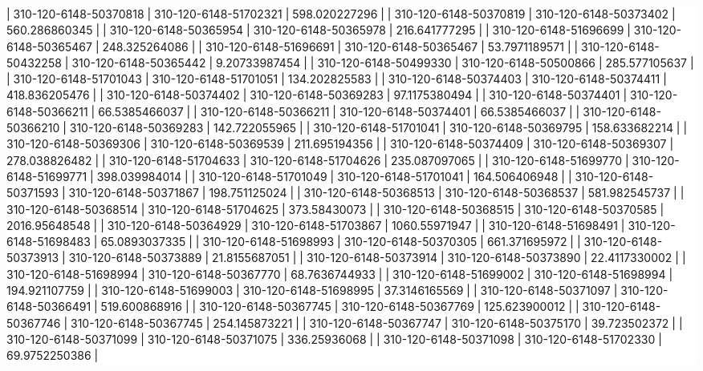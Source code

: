 | 310-120-6148-50370818 | 310-120-6148-51702321 | 598.020227296 |
| 310-120-6148-50370819 | 310-120-6148-50373402 | 560.286860345 |
| 310-120-6148-50365954 | 310-120-6148-50365978 | 216.641777295 |
| 310-120-6148-51696699 | 310-120-6148-50365467 | 248.325264086 |
| 310-120-6148-51696691 | 310-120-6148-50365467 | 53.7971189571 |
| 310-120-6148-50432258 | 310-120-6148-50365442 | 9.20733987454 |
| 310-120-6148-50499330 | 310-120-6148-50500866 | 285.577105637 |
| 310-120-6148-51701043 | 310-120-6148-51701051 | 134.202825583 |
| 310-120-6148-50374403 | 310-120-6148-50374411 | 418.836205476 |
| 310-120-6148-50374402 | 310-120-6148-50369283 | 97.1175380494 |
| 310-120-6148-50374401 | 310-120-6148-50366211 | 66.5385466037 |
| 310-120-6148-50366211 | 310-120-6148-50374401 | 66.5385466037 |
| 310-120-6148-50366210 | 310-120-6148-50369283 | 142.722055965 |
| 310-120-6148-51701041 | 310-120-6148-50369795 | 158.633682214 |
| 310-120-6148-50369306 | 310-120-6148-50369539 | 211.695194356 |
| 310-120-6148-50374409 | 310-120-6148-50369307 | 278.038826482 |
| 310-120-6148-51704633 | 310-120-6148-51704626 | 235.087097065 |
| 310-120-6148-51699770 | 310-120-6148-51699771 | 398.039984014 |
| 310-120-6148-51701049 | 310-120-6148-51701041 | 164.506406948 |
| 310-120-6148-50371593 | 310-120-6148-50371867 | 198.751125024 |
| 310-120-6148-50368513 | 310-120-6148-50368537 | 581.982545737 |
| 310-120-6148-50368514 | 310-120-6148-51704625 | 373.58430073 |
| 310-120-6148-50368515 | 310-120-6148-50370585 | 2016.95648548 |
| 310-120-6148-50364929 | 310-120-6148-51703867 | 1060.55971947 |
| 310-120-6148-51698491 | 310-120-6148-51698483 | 65.0893037335 |
| 310-120-6148-51698993 | 310-120-6148-50370305 | 661.371695972 |
| 310-120-6148-50373913 | 310-120-6148-50373889 | 21.8155687051 |
| 310-120-6148-50373914 | 310-120-6148-50373890 | 22.4117330002 |
| 310-120-6148-51698994 | 310-120-6148-50367770 | 68.7636744933 |
| 310-120-6148-51699002 | 310-120-6148-51698994 | 194.921107759 |
| 310-120-6148-51699003 | 310-120-6148-51698995 | 37.3146165569 |
| 310-120-6148-50371097 | 310-120-6148-50366491 | 519.600868916 |
| 310-120-6148-50367745 | 310-120-6148-50367769 | 125.623900012 |
| 310-120-6148-50367746 | 310-120-6148-50367745 | 254.145873221 |
| 310-120-6148-50367747 | 310-120-6148-50375170 | 39.723502372 |
| 310-120-6148-50371099 | 310-120-6148-50371075 | 336.25936068 |
| 310-120-6148-50371098 | 310-120-6148-51702330 | 69.9752250386 |